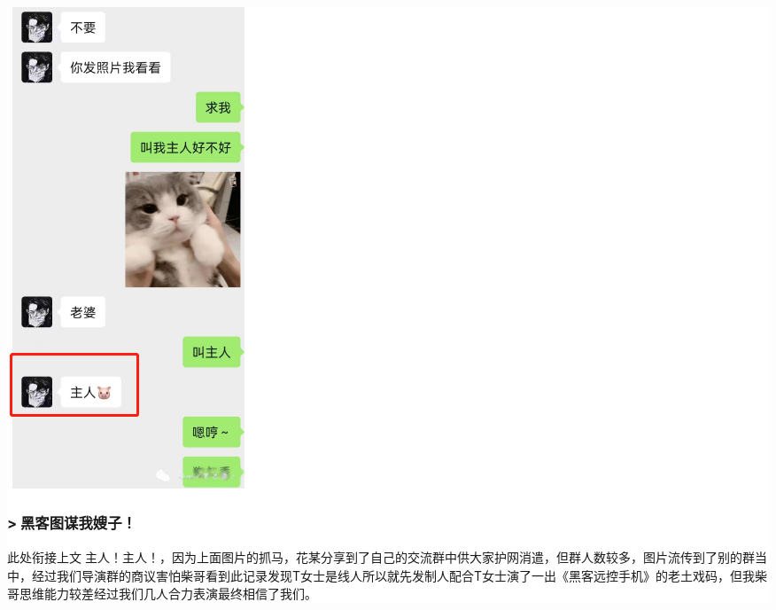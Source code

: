 ![image](./images/5-1.png)

### > 黑客图谋我嫂子！  
此处衔接上文 主人！主人！，因为上面图片的抓马，花某分享到了自己的交流群中供大家护网消遣，但群人数较多，图片流传到了别的群当中，经过我们导演群的商议害怕柴哥看到此记录发现T女士是线人所以就先发制人配合T女士演了一出《黑客远控手机》的老土戏码，但我柴哥思维能力较差经过我们几人合力表演最终相信了我们。  